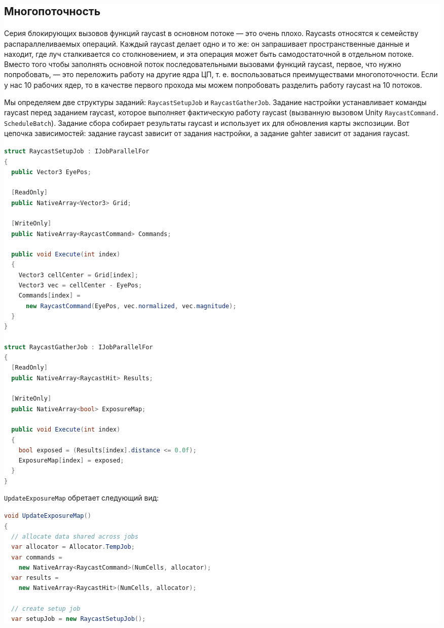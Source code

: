 ## Многопоточность
Серия блокирующих вызовов функций raycast в основном потоке — это очень плохо. Raycasts относятся к семейству распараллеливаемых операций. Каждый raycast делает одно и то же: он запрашивает пространственные данные и находит, где луч сталкивается со столкновением, и эта операция может быть самодостаточной в отдельном потоке. Вместо того чтобы заполнять основной поток последовательными вызовами функций raycast, первое, что нужно попробовать, — это переложить работу на другие ядра ЦП, т. е. воспользоваться преимуществами многопоточности. Если у нас 10 рабочих ядер, то в качестве первого прохода мы можем попробовать разделить работу raycast на 10 потоков.

Мы определяем две структуры заданий: `RaycastSetupJob` и `RaycastGatherJob`. Задание настройки устанавливает команды raycast перед заданием raycast, которое выполняет фактическую работу raycast (вызванную вызовом Unity `RaycastCommand.ScheduleBatch`). Задание сбора собирает результаты raycast и использует их для обновления карты экспозиции. Вот цепочка зависимостей: задание raycast зависит от задания настройки, а задание gahter зависит от задания raycast.

```cs
struct RaycastSetupJob : IJobParallelFor
{
  public Vector3 EyePos;
 
  [ReadOnly]
  public NativeArray<Vector3> Grid;
 
  [WriteOnly]
  public NativeArray<RaycastCommand> Commands;
 
  public void Execute(int index)
  {
    Vector3 cellCenter = Grid[index];
    Vector3 vec = cellCenter - EyePos;
    Commands[index] = 
      new RaycastCommand(EyePos, vec.normalized, vec.magnitude);
  }
}
 
struct RaycastGatherJob : IJobParallelFor
{
  [ReadOnly]
  public NativeArray<RaycastHit> Results;
 
  [WriteOnly]
  public NativeArray<bool> ExposureMap;
 
  public void Execute(int index)
  {
    bool exposed = (Results[index].distance <= 0.0f);
    ExposureMap[index] = exposed;
  }
}
```

`UpdateExposureMap` обретает следующий вид:
```cs
void UpdateExposureMap()
{
  // allocate data shared across jobs
  var allocator = Allocator.TempJob;
  var commands = 
    new NativeArray<RaycastCommand>(NumCells, allocator);
  var results = 
    new NativeArray<RaycastHit>(NumCells, allocator);
 
  // create setup job
  var setupJob = new RaycastSetupJob();
```